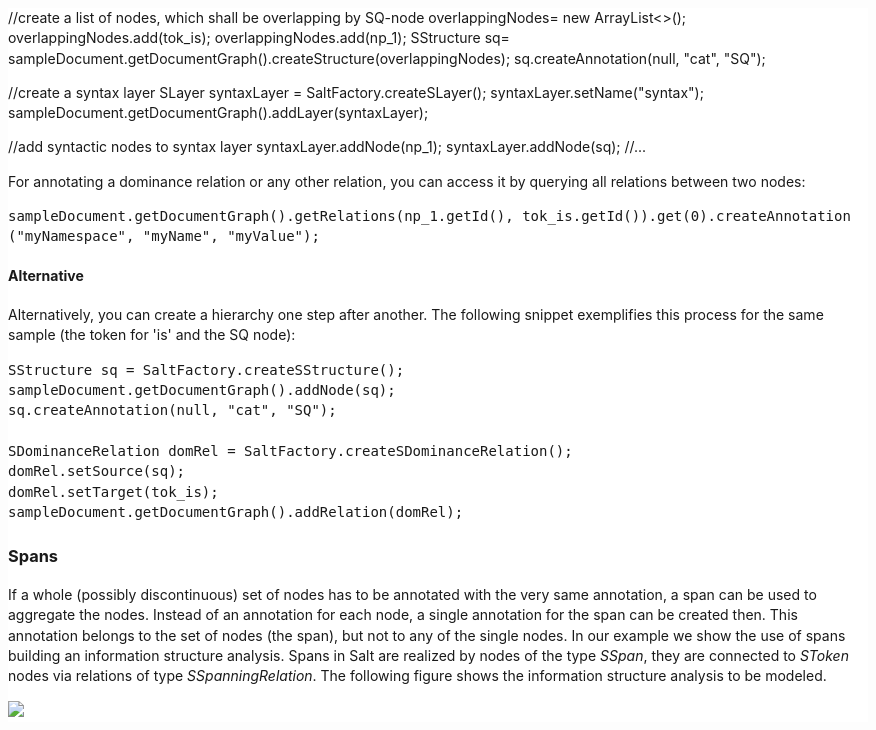 //create a list of nodes, which shall be overlapping by SQ-node
overlappingNodes= new ArrayList&lt;>();
overlappingNodes.add(tok_is);
overlappingNodes.add(np_1);
SStructure sq= sampleDocument.getDocumentGraph().createStructure(overlappingNodes);
sq.createAnnotation(null, "cat", "SQ");

//create a syntax layer
SLayer syntaxLayer = SaltFactory.createSLayer();
syntaxLayer.setName("syntax");
sampleDocument.getDocumentGraph().addLayer(syntaxLayer);

//add syntactic nodes to syntax layer
syntaxLayer.addNode(np_1);
syntaxLayer.addNode(sq);
//...
</pre>


For annotating a dominance relation or any other relation, you can access it by querying all relations between two nodes:

<pre>
sampleDocument.getDocumentGraph().getRelations(np_1.getId(), tok_is.getId()).get(0).createAnnotation("myNamespace", "myName", "myValue");
</pre>

#### Alternative

Alternatively, you can create a hierarchy one step after another. The following snippet exemplifies this process for the same sample (the token for 'is' and the SQ node):

<pre>
SStructure sq = SaltFactory.createSStructure();
sampleDocument.getDocumentGraph().addNode(sq);
sq.createAnnotation(null, "cat", "SQ");

SDominanceRelation domRel = SaltFactory.createSDominanceRelation();
domRel.setSource(sq);
domRel.setTarget(tok_is);
sampleDocument.getDocumentGraph().addRelation(domRel);
</pre>

### <a name="spans">Spans</a>

If a whole (possibly discontinuous) set of nodes has to be annotated with the very same annotation, a span can be used to aggregate the nodes. Instead of an annotation for each node, a single annotation for the span can be created then. This annotation belongs to the set of nodes (the span), but not to any of the single nodes. In our example we show the use of spans building an information structure analysis. Spans in Salt are realized by nodes of the type _SSpan_, they are connected to _SToken_ nodes via relations of type _SSpanningRelation_. The following figure shows the information structure analysis to be modeled.

![](./images/userGuide/sample_span.png)
